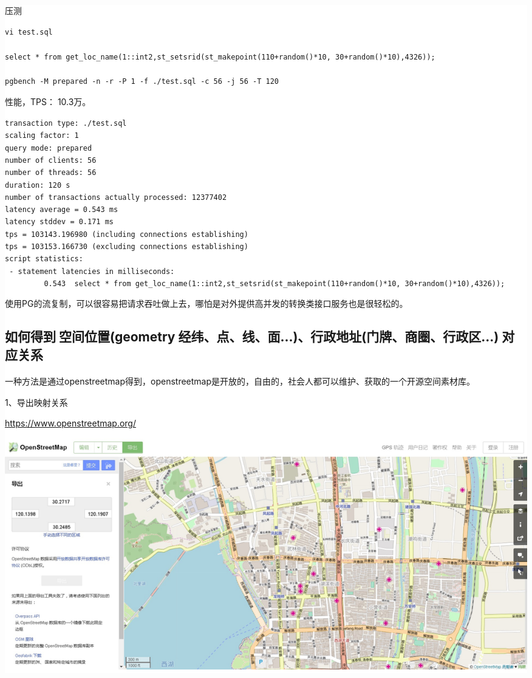 压测  
  
```  
vi test.sql  
  
select * from get_loc_name(1::int2,st_setsrid(st_makepoint(110+random()*10, 30+random()*10),4326));  
  
pgbench -M prepared -n -r -P 1 -f ./test.sql -c 56 -j 56 -T 120  
```  
  
性能，TPS： 10.3万。       
  
```  
transaction type: ./test.sql  
scaling factor: 1  
query mode: prepared  
number of clients: 56  
number of threads: 56  
duration: 120 s  
number of transactions actually processed: 12377402  
latency average = 0.543 ms  
latency stddev = 0.171 ms  
tps = 103143.196980 (including connections establishing)  
tps = 103153.166730 (excluding connections establishing)  
script statistics:  
 - statement latencies in milliseconds:  
         0.543  select * from get_loc_name(1::int2,st_setsrid(st_makepoint(110+random()*10, 30+random()*10),4326));  
```  
  
使用PG的流复制，可以很容易把请求吞吐做上去，哪怕是对外提供高并发的转换类接口服务也是很轻松的。  
  
## 如何得到 空间位置(geometry 经纬、点、线、面...)、行政地址(门牌、商圈、行政区...) 对应关系  
一种方法是通过openstreetmap得到，openstreetmap是开放的，自由的，社会人都可以维护、获取的一个开源空间素材库。  
  
1、导出映射关系  
  
https://www.openstreetmap.org/  
  
![pic](20180725_01_pic_001.jpg)  
  